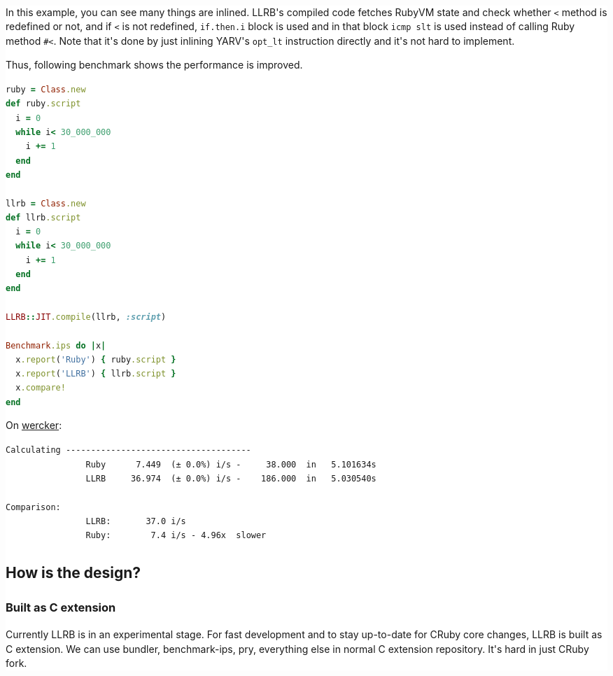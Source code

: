 In this example, you can see many things are inlined.
LLRB's compiled code fetches RubyVM state and check whether `<` method is redefined or not,
and if `<` is not redefined, `if.then.i` block is used and in that block `icmp slt` is used instead of calling Ruby method `#<`.
Note that it's done by just inlining YARV's `opt_lt` instruction directly and it's not hard to implement.

Thus, following benchmark shows the performance is improved.

```rb
ruby = Class.new
def ruby.script
  i = 0
  while i< 30_000_000
    i += 1
  end
end

llrb = Class.new
def llrb.script
  i = 0
  while i< 30_000_000
    i += 1
  end
end

LLRB::JIT.compile(llrb, :script)

Benchmark.ips do |x|
  x.report('Ruby') { ruby.script }
  x.report('LLRB') { llrb.script }
  x.compare!
end
```

On [wercker](https://app.wercker.com/k0kubun/llrb/runs/build/5966cdab1ee2040001449915?step=5966cdded82c270001e8740):

```
Calculating -------------------------------------
                Ruby      7.449  (± 0.0%) i/s -     38.000  in   5.101634s
                LLRB     36.974  (± 0.0%) i/s -    186.000  in   5.030540s

Comparison:
                LLRB:       37.0 i/s
                Ruby:        7.4 i/s - 4.96x  slower
```

## How is the design?
### Built as C extension

Currently LLRB is in an experimental stage. For fast development and to stay up-to-date
for CRuby core changes, LLRB is built as C extension.
We can use bundler, benchmark-ips, pry, everything else in normal C extension repository. It's hard in just CRuby fork.
